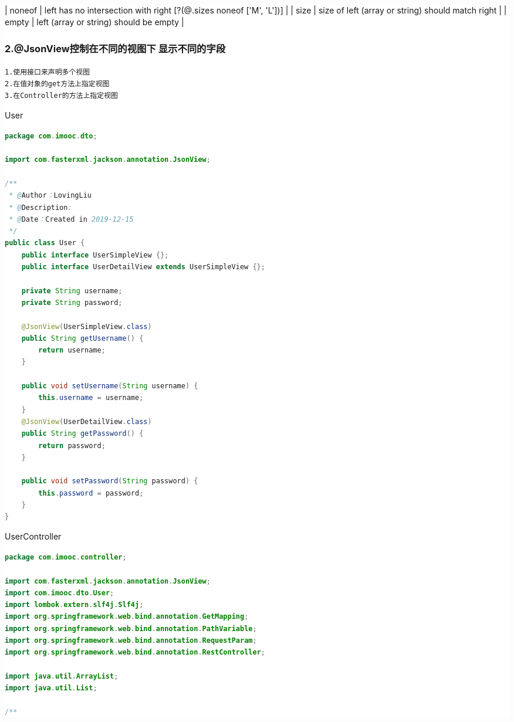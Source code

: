 | noneof                   | left has no intersection with right [?(@.sizes noneof ['M', 'L'])]    |
| size                     | size of left (array or string) should match right                     |
| empty                    | left (array or string) should be empty                                |

### 2.@JsonView控制在不同的视图下 显示不同的字段
```
1.使用接口来声明多个视图
2.在值对象的get方法上指定视图
3.在Controller的方法上指定视图
```
User
```java
package com.imooc.dto;

import com.fasterxml.jackson.annotation.JsonView;

/**
 * @Author：LovingLiu
 * @Description:
 * @Date：Created in 2019-12-15
 */
public class User {
    public interface UserSimpleView {};
    public interface UserDetailView extends UserSimpleView {};

    private String username;
    private String password;

    @JsonView(UserSimpleView.class)
    public String getUsername() {
        return username;
    }

    public void setUsername(String username) {
        this.username = username;
    }
    @JsonView(UserDetailView.class)
    public String getPassword() {
        return password;
    }

    public void setPassword(String password) {
        this.password = password;
    }
}
```
UserController
```java
package com.imooc.controller;

import com.fasterxml.jackson.annotation.JsonView;
import com.imooc.dto.User;
import lombok.extern.slf4j.Slf4j;
import org.springframework.web.bind.annotation.GetMapping;
import org.springframework.web.bind.annotation.PathVariable;
import org.springframework.web.bind.annotation.RequestParam;
import org.springframework.web.bind.annotation.RestController;

import java.util.ArrayList;
import java.util.List;

/**
```